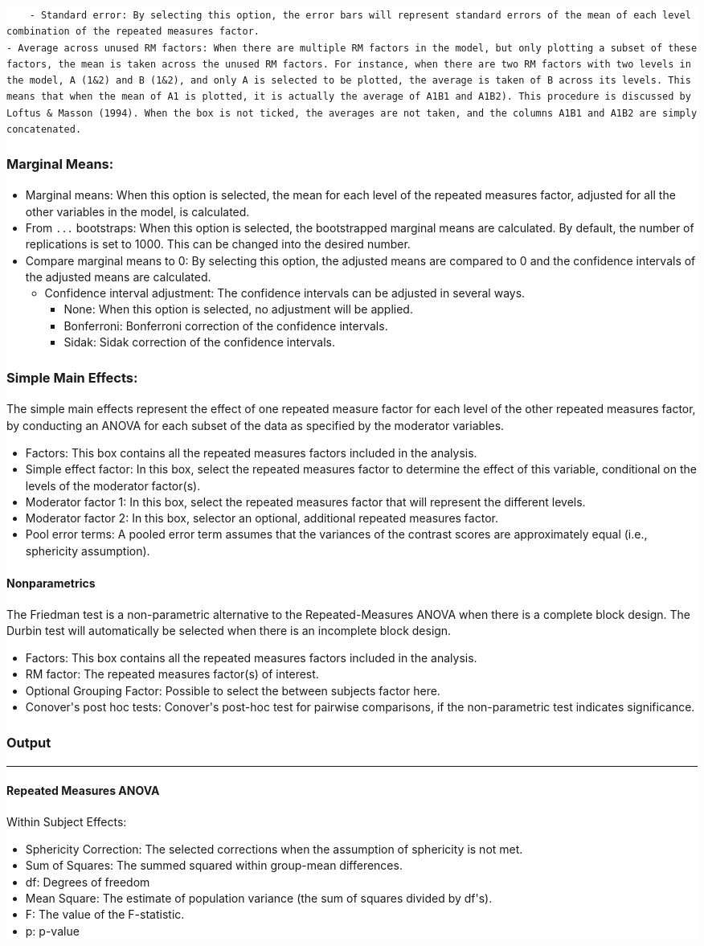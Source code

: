         - Standard error: By selecting this option, the error bars will represent standard errors of the mean of each level combination of the repeated measures factor.
    - Average across unused RM factors: When there are multiple RM factors in the model, but only plotting a subset of these factors, the mean is taken across the unused RM factors. For instance, when there are two RM factors with two levels in the model, A (1&2) and B (1&2), and only A is selected to be plotted, the average is taken of B across its levels. This means that when the mean of A1 is plotted, it is actually the average of A1B1 and A1B2). This procedure is discussed by Loftus & Masson (1994). When the box is not ticked, the averages are not taken, and the columns A1B1 and A1B2 are simply concatenated.


### Marginal Means:
- Marginal means: When this option is selected, the mean for each level of the repeated measures factor, adjusted for all the other variables in the model, is calculated.
- From `...` bootstraps: When this option is selected, the bootstrapped marginal means are calculated. By default, the number of replications is set to 1000. This can be changed into the desired number.
- Compare marginal means to 0: By selecting this option, the adjusted means are compared to 0 and the confidence intervals of the adjusted means are calculated.
    - Confidence interval adjustment: The confidence intervals can be adjusted in several ways.
        - None: When this option is selected, no adjustment will be applied.
        - Bonferroni: Bonferroni correction of the confidence intervals.
        - Sidak: Sidak correction of the confidence intervals.

### Simple Main Effects:
The simple main effects represent the effect of one repeated measure factor for each level of the other repeated measures factor, by conducting an ANOVA for each subset of the data as specified by the moderator variables.
- Factors: This box contains all the repeated measures factors included in the analysis.
- Simple effect factor: In this box, select the repeated measures factor to determine the effect of this variable, conditional on the levels of the moderator factor(s).
- Moderator factor 1: In this box, select the repeated measures factor that will represent the different levels.
- Moderator factor 2: In this box, selector an optional, additional repeated measures factor.
- Pool error terms: A pooled error term assumes that the variances of the contrast scores are approximately equal (i.e., sphericity assumption).

#### Nonparametrics
The Friedman test is a non-parametric alternative to the Repeated-Measures ANOVA when there is a complete block design. The Durbin test will automatically be selected when there is an incomplete block design.
- Factors: This box contains all the repeated measures factors included in the analysis.
- RM factor: The repeated measures factor(s) of interest.
- Optional Grouping Factor: Possible to select the between subjects factor here.
- Conover's post hoc tests: Conover's post-hoc test for pairwise comparisons, if the non-parametric test indicates significance.

### Output
---
#### Repeated Measures ANOVA
Within Subject Effects:
- Sphericity Correction: The selected corrections when the assumption of sphericity is not met.
- Sum of Squares: The summed squared within group-mean differences.
- df: Degrees of freedom
- Mean Square: The estimate of population variance (the sum of squares divided by df's).
- F: The value of the F-statistic.
- p: p-value
